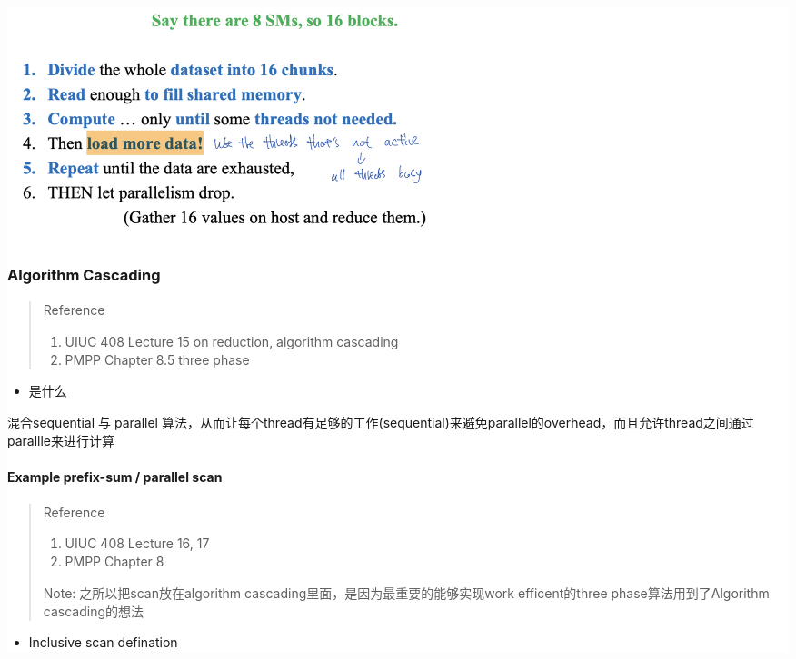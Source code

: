 <img src="Note.assets/Screen Shot 2022-06-07 at 8.16.48 PM.png" alt="Screen Shot 2022-06-07 at 8.16.48 PM" style="zoom:50%;" />



### Algorithm Cascading

> Reference
>
> 1. UIUC 408 Lecture 15 on reduction, algorithm cascading
> 2. PMPP Chapter 8.5 three phase



* 是什么

混合sequential 与 parallel 算法，从而让每个thread有足够的工作(sequential)来避免parallel的overhead，而且允许thread之间通过parallle来进行计算



#### Example prefix-sum / parallel scan

> Reference
>
> 1. UIUC 408 Lecture 16, 17
> 2. PMPP Chapter 8
>
> 
>
> Note: 之所以把scan放在algorithm cascading里面，是因为最重要的能够实现work efficent的three phase算法用到了Algorithm cascading的想法



* Inclusive scan defination
